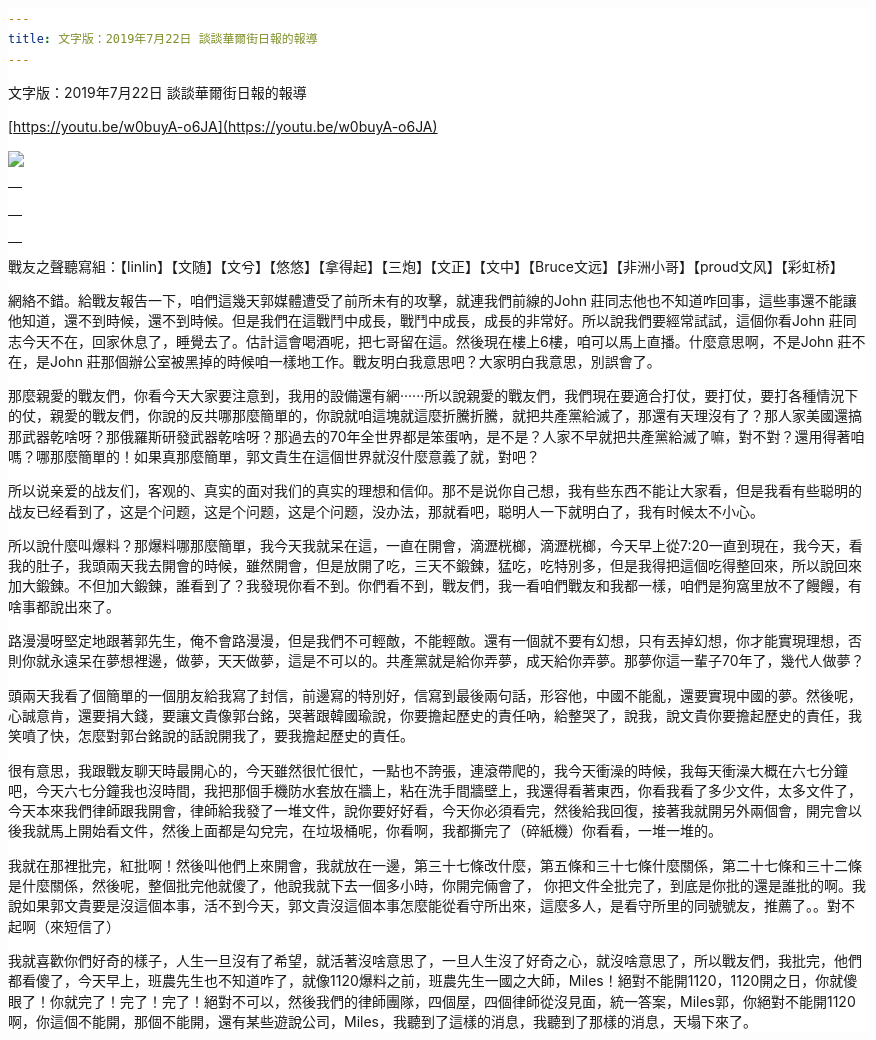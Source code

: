 ```yaml
---
title: 文字版：2019年7月22日 談談華爾街日報的報導
---
```


文字版：2019年7月22日 談談華爾街日報的報導


[https://youtu.be/w0buyA-o6JA](https://youtu.be/w0buyA-o6JA)

[![](https://1.bp.blogspot.com/-NrhN0k6VcXw/XTjT2SNXhsI/AAAAAAAAB4c/18C_rQHoyLEYT8LEI6AbhGpSukKfu0HNwCLcBGAs/s400/111.PNG)](https://1.bp.blogspot.com/-NrhN0k6VcXw/XTjT2SNXhsI/AAAAAAAAB4c/18C_rQHoyLEYT8LEI6AbhGpSukKfu0HNwCLcBGAs/s1600/111.PNG)


| <br> |
| --- |
| <br> | <br> |





戰友之聲聽寫組：【linlin】【文随】【文兮】【悠悠】【拿得起】【三炮】【文正】【文中】【Bruce文远】【非洲小哥】【proud文风】【彩虹桥】


網絡不錯。給戰友報告一下，咱們這幾天郭媒體遭受了前所未有的攻擊，就連我們前線的John 莊同志他也不知道咋回事，這些事還不能讓他知道，還不到時候，還不到時候。但是我們在這戰鬥中成長，戰鬥中成長，成長的非常好。所以說我們要經常試試，這個你看John 莊同志今天不在，回家休息了，睡覺去了。估計這會喝酒呢，把七哥留在這。然後現在樓上6樓，咱可以馬上直播。什麼意思啊，不是John 莊不在，是John 莊那個辦公室被黑掉的時候咱一樣地工作。戰友明白我意思吧？大家明白我意思，別誤會了。


那麼親愛的戰友們，你看今天大家要注意到，我用的設備還有網······所以說親愛的戰友們，我們現在要適合打仗，要打仗，要打各種情況下的仗，親愛的戰友們，你說的反共哪那麼簡單的，你說就咱這塊就這麼折騰折騰，就把共產黨給滅了，那還有天理沒有了？那人家美國還搞那武器乾啥呀？那俄羅斯研發武器乾啥呀？那過去的70年全世界都是笨蛋吶，是不是？人家不早就把共產黨給滅了嘛，對不對？還用得著咱嗎？哪那麼簡單的！如果真那麼簡單，郭文貴生在這個世界就沒什麼意義了就，對吧？


所以说亲爱的战友们，客观的、真实的面对我们的真实的理想和信仰。那不是说你自己想，我有些东西不能让大家看，但是我看有些聪明的战友已经看到了，这是个问题，这是个问题，这是个问题，没办法，那就看吧，聪明人一下就明白了，我有时候太不小心。


所以說什麼叫爆料？那爆料哪那麼簡單，我今天我就呆在這，一直在開會，滴瀝桄榔，滴瀝桄榔，今天早上從7:20一直到現在，我今天，看我的肚子，我頭兩天我去開會的時候，雖然開會，但是放開了吃，三天不鍛鍊，猛吃，吃特別多，但是我得把這個吃得整回來，所以說回來加大鍛鍊。不但加大鍛鍊，誰看到了？我發現你看不到。你們看不到，戰友們，我一看咱們戰友和我都一樣，咱們是狗窩里放不了饅饅，有啥事都說出來了。


路漫漫呀堅定地跟著郭先生，俺不會路漫漫，但是我們不可輕敵，不能輕敵。還有一個就不要有幻想，只有丟掉幻想，你才能實現理想，否則你就永遠呆在夢想裡邊，做夢，天天做夢，這是不可以的。共產黨就是給你弄夢，成天給你弄夢。那夢你這一輩子70年了，幾代人做夢？


頭兩天我看了個簡單的一個朋友給我寫了封信，前邊寫的特別好，信寫到最後兩句話，形容他，中國不能亂，還要實現中國的夢。然後呢，心誠意肯，還要捐大錢，要讓文貴像郭台銘，哭著跟韓國瑜說，你要擔起歷史的責任吶，給整哭了，說我，說文貴你要擔起歷史的責任，我笑噴了快，怎麼對郭台銘說的話說開我了，要我擔起歷史的責任。


很有意思，我跟戰友聊天時最開心的，今天雖然很忙很忙，一點也不誇張，連滾帶爬的，我今天衝澡的時候，我每天衝澡大概在六七分鐘吧，今天六七分鐘我也沒時間，我把那個手機防水套放在牆上，粘在洗手間牆壁上，我還得看著東西，你看我看了多少文件，太多文件了，今天本來我們律師跟我開會，律師給我發了一堆文件，說你要好好看，今天你必須看完，然後給我回復，接著我就開另外兩個會，開完會以後我就馬上開始看文件，然後上面都是勾兌完，在垃圾桶呢，你看啊，我都撕完了（碎紙機）你看看，一堆一堆的。


我就在那裡批完，紅批啊！然後叫他們上來開會，我就放在一邊，第三十七條改什麼，第五條和三十七條什麼關係，第二十七條和三十二條是什麼關係，然後呢，整個批完他就傻了，他說我就下去一個多小時，你開完倆會了， 你把文件全批完了，到底是你批的還是誰批的啊。我說如果郭文貴要是沒這個本事，活不到今天，郭文貴沒這個本事怎麼能從看守所出來，這麼多人，是看守所里的同號號友，推薦了。。對不起啊（來短信了）


我就喜歡你們好奇的樣子，人生一旦沒有了希望，就活著沒啥意思了，一旦人生沒了好奇之心，就沒啥意思了，所以戰友們，我批完，他們都看傻了，今天早上，班農先生也不知道咋了，就像1120爆料之前，班農先生一國之大師，Miles！絕對不能開1120，1120開之日，你就傻眼了！你就完了！完了！完了！絕對不可以，然後我們的律師團隊，四個屋，四個律師從沒見面，統一答案，Miles郭，你絕對不能開1120啊，你這個不能開，那個不能開，還有某些遊說公司，Miles，我聽到了這樣的消息，我聽到了那樣的消息，天塌下來了。
